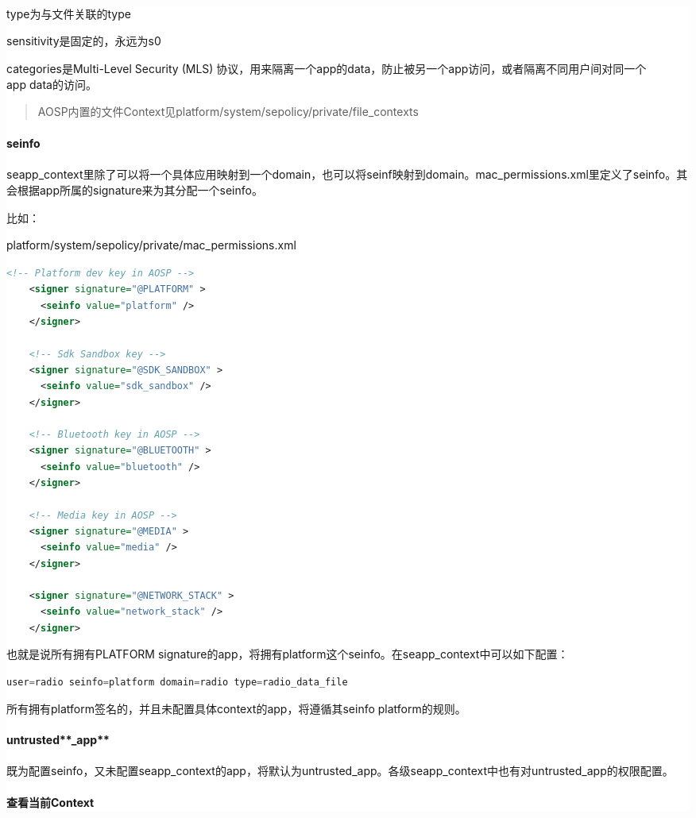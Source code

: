 type为与文件关联的type

sensitivity是固定的，永远为s0

categories是Multi-Level Security (MLS) 协议，用来隔离一个app的data，防止被另一个app访问，或者隔离不同用户间对同一个app data的访问。

> AOSP内置的文件Context见platform/system/sepolicy/private/file\_contexts

#### **seinfo**

seapp\_context里除了可以将一个具体应用映射到一个domain，也可以将seinf映射到domain。mac\_permissions.xml里定义了seinfo。其会根据app所属的signature来为其分配一个seinfo。

比如：

platform/system/sepolicy/private/mac\_permissions.xml

```xml
<!-- Platform dev key in AOSP -->
    <signer signature="@PLATFORM" >
      <seinfo value="platform" />
    </signer>
 
    <!-- Sdk Sandbox key -->
    <signer signature="@SDK_SANDBOX" >
      <seinfo value="sdk_sandbox" />
    </signer>
 
    <!-- Bluetooth key in AOSP -->
    <signer signature="@BLUETOOTH" >
      <seinfo value="bluetooth" />
    </signer>
 
    <!-- Media key in AOSP -->
    <signer signature="@MEDIA" >
      <seinfo value="media" />
    </signer>
 
    <signer signature="@NETWORK_STACK" >
      <seinfo value="network_stack" />
    </signer>
```

也就是说所有拥有PLATFORM signature的app，将拥有platform这个seinfo。在seapp\_context中可以如下配置：

```cpp
user=radio seinfo=platform domain=radio type=radio_data_file
```

所有拥有platform签名的，并且未配置具体context的app，将遵循其seinfo platform的规则。

#### **untrusted**\*\*\_****a****pp\*\*

既为配置seinfo，又未配置seapp\_context的app，将默认为untrusted\_app。各级seapp\_context中也有对untrusted\_app的权限配置。

#### **查看当前Context**
